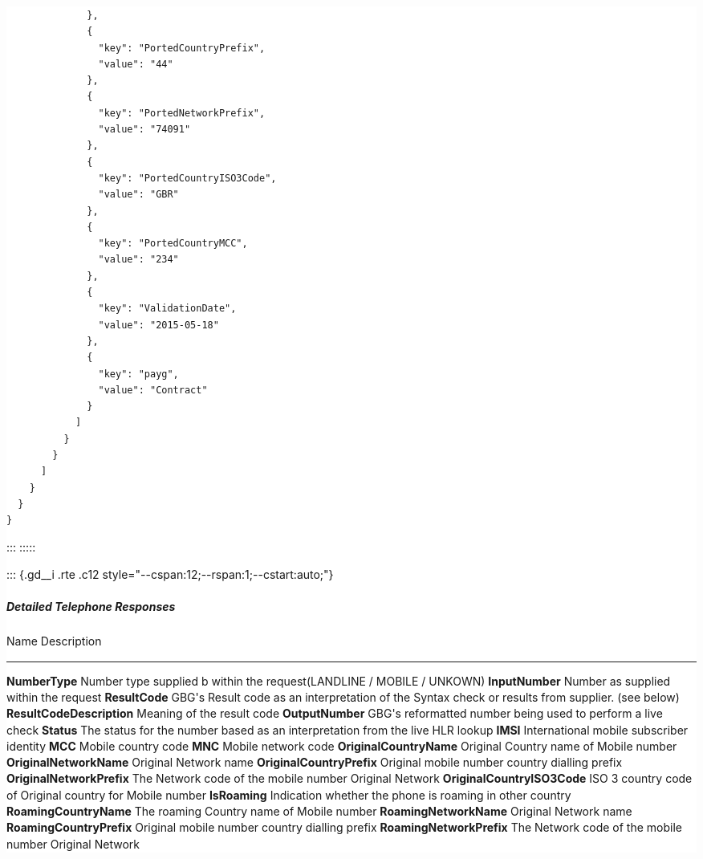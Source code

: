 ``` {.line-numbers .language-json .bg-midnight-600}
              },
              {
                "key": "PortedCountryPrefix",
                "value": "44"
              },
              {
                "key": "PortedNetworkPrefix",
                "value": "74091"
              },
              {
                "key": "PortedCountryISO3Code",
                "value": "GBR"
              },
              {
                "key": "PortedCountryMCC",
                "value": "234"
              },
              {
                "key": "ValidationDate",
                "value": "2015-05-18"
              },
              {
                "key": "payg",
                "value": "Contract"
              }
            ]
          }
        }
      ]
    }
  }
}
```
:::
:::::

::: {.gd__i .rte .c12 style="--cspan:12;--rspan:1;--cstart:auto;"}
##### Detailed Telephone Responses

  Name                          Description
  ----------------------------- ----------------------------------------------------------------------------------------------------------------------------------------------------------------------------------
  **NumberType**                Number type supplied b within the request(LANDLINE / MOBILE / UNKOWN)
  **InputNumber**               Number as supplied within the request
  **ResultCode**                GBG\'s Result code as an interpretation of the Syntax check or results from supplier. (see below)
  **ResultCodeDescription**     Meaning of the result code
  **OutputNumber**              GBG\'s reformatted number being used to perform a live check
  **Status**                    The status for the number based as an interpretation from the live HLR lookup
  **IMSI**                      International mobile subscriber identity
  **MCC**                       Mobile country code
  **MNC**                       Mobile network code
  **OriginalCountryName**       Original Country name of Mobile number
  **OriginalNetworkName**       Original Network name
  **OriginalCountryPrefix**     Original mobile number country dialling prefix
  **OriginalNetworkPrefix**     The Network code of the mobile number Original Network
  **OriginalCountryISO3Code**   ISO 3 country code of Original country for Mobile number
  **IsRoaming**                 Indication whether the phone is roaming in other country
  **RoamingCountryName**        The roaming Country name of Mobile number
  **RoamingNetworkName**        Original Network name
  **RoamingCountryPrefix**      Original mobile number country dialling prefix
  **RoamingNetworkPrefix**      The Network code of the mobile number Original Network